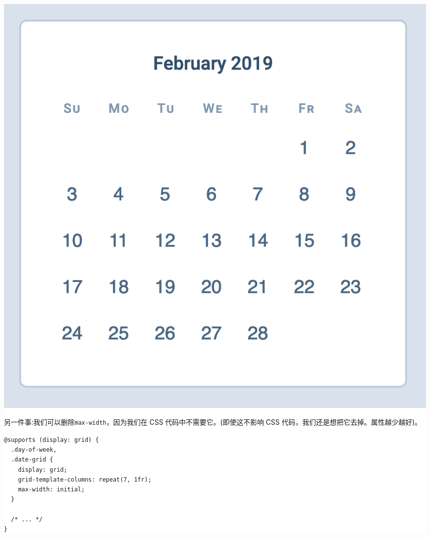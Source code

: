 ![Removed margin-left.](img/25583f6eb94c6356813c16961ba377e8.png)

另一件事:我们可以删除`max-width`，因为我们在 CSS 代码中不需要它。(即使这不影响 CSS 代码，我们还是想把它去掉。属性越少越好)。

```
@supports (display: grid) {
  .day-of-week,
  .date-grid {
    display: grid;
    grid-template-columns: repeat(7, 1fr);
    max-width: initial;
  }

  /* ... */
} 
```
